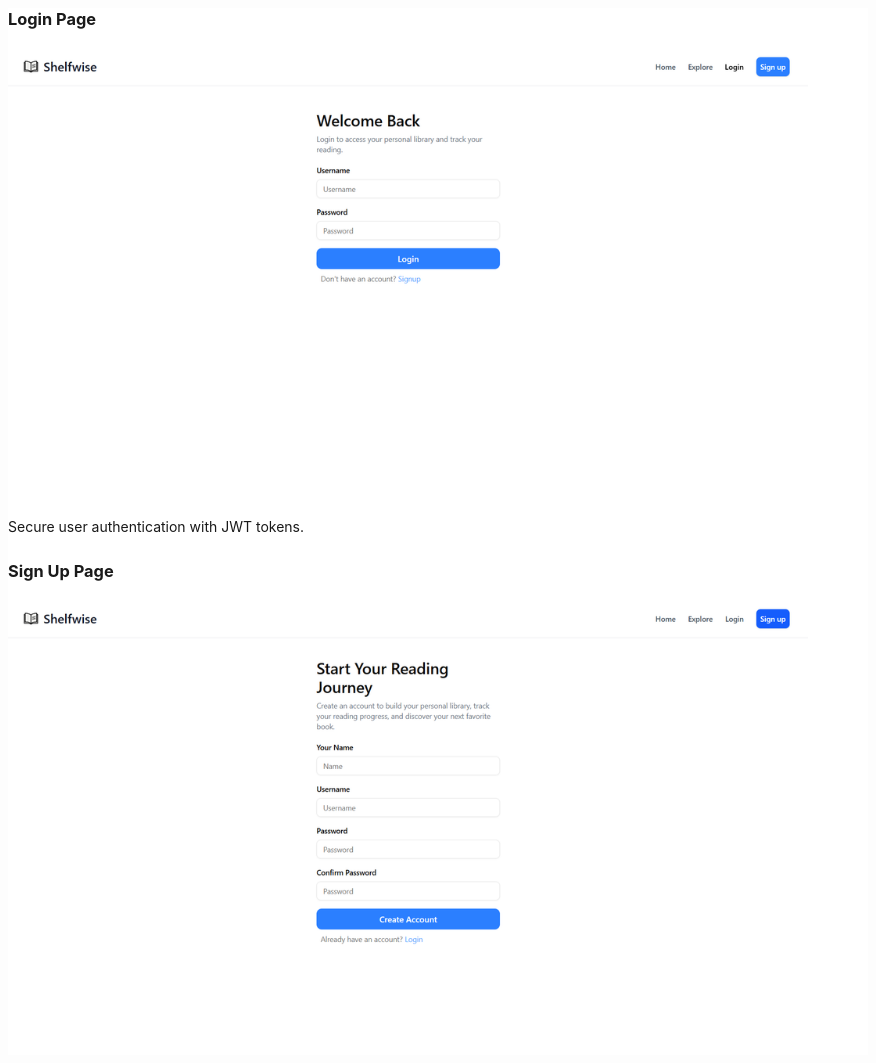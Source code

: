 ### Login Page

<img src="./images/login.png" alt="Login Page" width="800px">

Secure user authentication with JWT tokens.

### Sign Up Page

<img src="./images/signup.png" alt="Sign Up Page" width="800px">
